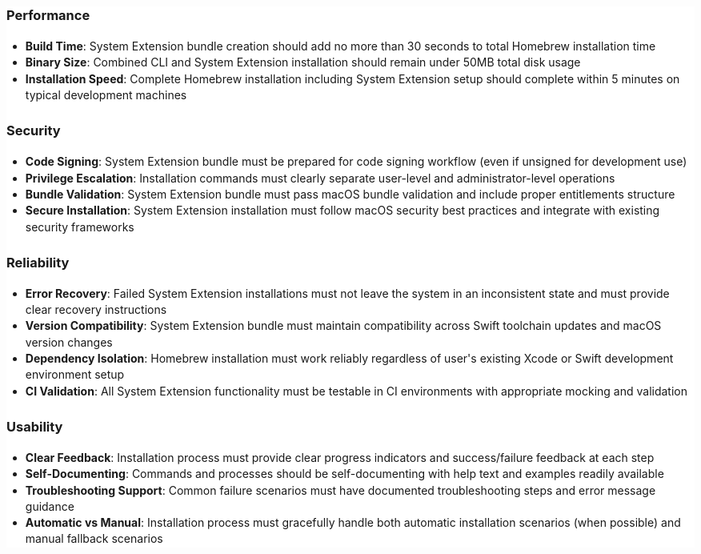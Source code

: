 ### Performance
- **Build Time**: System Extension bundle creation should add no more than 30 seconds to total Homebrew installation time
- **Binary Size**: Combined CLI and System Extension installation should remain under 50MB total disk usage
- **Installation Speed**: Complete Homebrew installation including System Extension setup should complete within 5 minutes on typical development machines

### Security
- **Code Signing**: System Extension bundle must be prepared for code signing workflow (even if unsigned for development use)
- **Privilege Escalation**: Installation commands must clearly separate user-level and administrator-level operations
- **Bundle Validation**: System Extension bundle must pass macOS bundle validation and include proper entitlements structure
- **Secure Installation**: System Extension installation must follow macOS security best practices and integrate with existing security frameworks

### Reliability
- **Error Recovery**: Failed System Extension installations must not leave the system in an inconsistent state and must provide clear recovery instructions
- **Version Compatibility**: System Extension bundle must maintain compatibility across Swift toolchain updates and macOS version changes
- **Dependency Isolation**: Homebrew installation must work reliably regardless of user's existing Xcode or Swift development environment setup
- **CI Validation**: All System Extension functionality must be testable in CI environments with appropriate mocking and validation

### Usability
- **Clear Feedback**: Installation process must provide clear progress indicators and success/failure feedback at each step
- **Self-Documenting**: Commands and processes should be self-documenting with help text and examples readily available
- **Troubleshooting Support**: Common failure scenarios must have documented troubleshooting steps and error message guidance
- **Automatic vs Manual**: Installation process must gracefully handle both automatic installation scenarios (when possible) and manual fallback scenarios